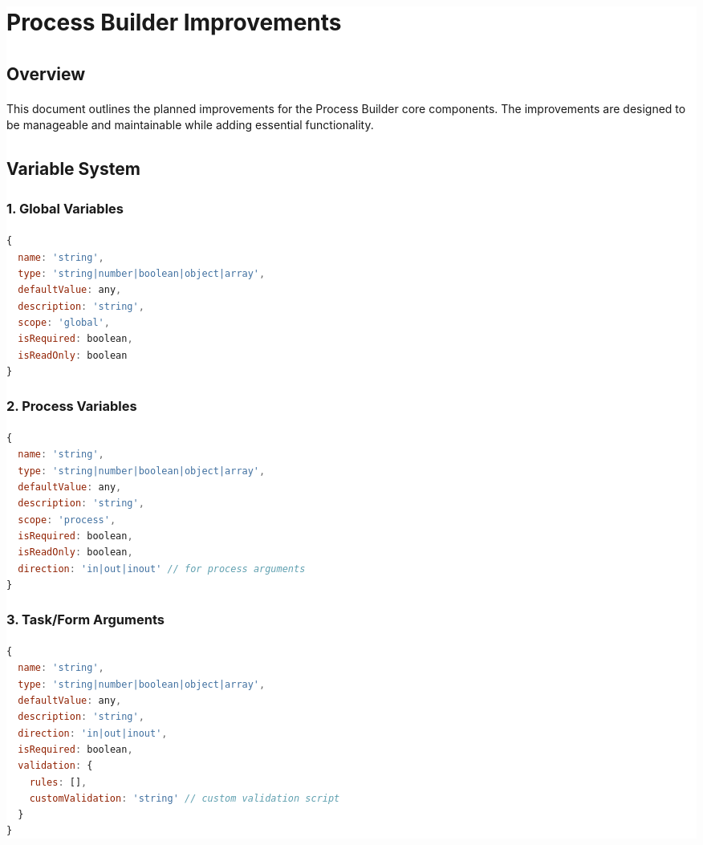 # Process Builder Improvements

## Overview
This document outlines the planned improvements for the Process Builder core components. The improvements are designed to be manageable and maintainable while adding essential functionality.

## Variable System

### 1. Global Variables
```javascript
{
  name: 'string',
  type: 'string|number|boolean|object|array',
  defaultValue: any,
  description: 'string',
  scope: 'global',
  isRequired: boolean,
  isReadOnly: boolean
}
```

### 2. Process Variables
```javascript
{
  name: 'string',
  type: 'string|number|boolean|object|array',
  defaultValue: any,
  description: 'string',
  scope: 'process',
  isRequired: boolean,
  isReadOnly: boolean,
  direction: 'in|out|inout' // for process arguments
}
```

### 3. Task/Form Arguments
```javascript
{
  name: 'string',
  type: 'string|number|boolean|object|array',
  defaultValue: any,
  description: 'string',
  direction: 'in|out|inout',
  isRequired: boolean,
  validation: {
    rules: [],
    customValidation: 'string' // custom validation script
  }
}
```
